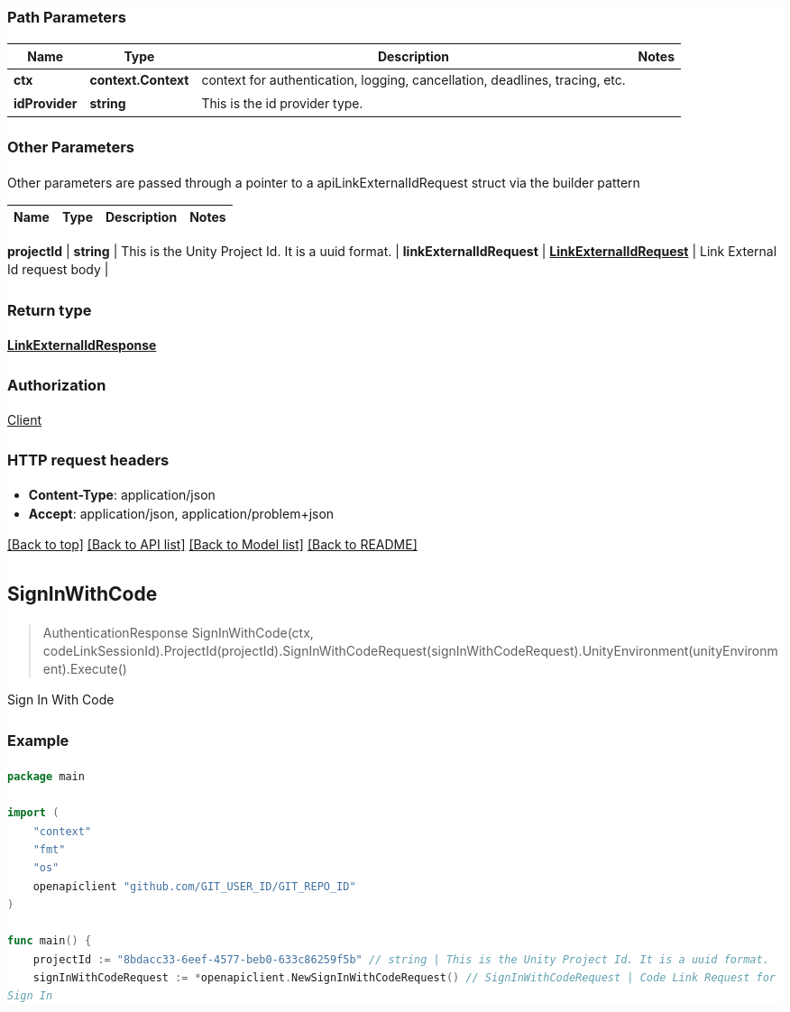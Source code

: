 ### Path Parameters


Name | Type | Description  | Notes
------------- | ------------- | ------------- | -------------
**ctx** | **context.Context** | context for authentication, logging, cancellation, deadlines, tracing, etc.
**idProvider** | **string** | This is the id provider type.  | 

### Other Parameters

Other parameters are passed through a pointer to a apiLinkExternalIdRequest struct via the builder pattern


Name | Type | Description  | Notes
------------- | ------------- | ------------- | -------------

 **projectId** | **string** | This is the Unity Project Id. It is a uuid format.  | 
 **linkExternalIdRequest** | [**LinkExternalIdRequest**](LinkExternalIdRequest.md) | Link External Id request body | 

### Return type

[**LinkExternalIdResponse**](LinkExternalIdResponse.md)

### Authorization

[Client](../README.md#Client)

### HTTP request headers

- **Content-Type**: application/json
- **Accept**: application/json, application/problem+json

[[Back to top]](#) [[Back to API list]](../README.md#documentation-for-api-endpoints)
[[Back to Model list]](../README.md#documentation-for-models)
[[Back to README]](../README.md)


## SignInWithCode

> AuthenticationResponse SignInWithCode(ctx, codeLinkSessionId).ProjectId(projectId).SignInWithCodeRequest(signInWithCodeRequest).UnityEnvironment(unityEnvironment).Execute()

Sign In With Code



### Example

```go
package main

import (
    "context"
    "fmt"
    "os"
    openapiclient "github.com/GIT_USER_ID/GIT_REPO_ID"
)

func main() {
    projectId := "8bdacc33-6eef-4577-beb0-633c86259f5b" // string | This is the Unity Project Id. It is a uuid format. 
    signInWithCodeRequest := *openapiclient.NewSignInWithCodeRequest() // SignInWithCodeRequest | Code Link Request for Sign In
```